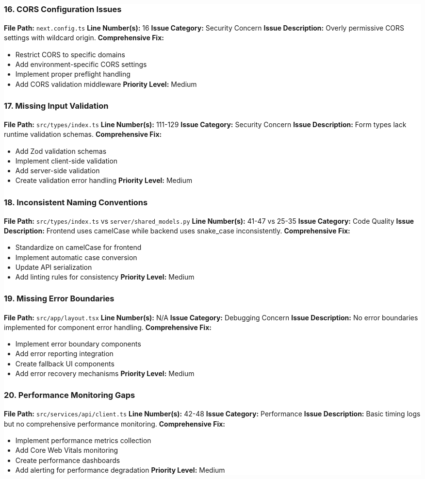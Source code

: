 ### 16. CORS Configuration Issues
**File Path:** `next.config.ts`
**Line Number(s):** 16
**Issue Category:** Security Concern
**Issue Description:** Overly permissive CORS settings with wildcard origin.
**Comprehensive Fix:**
- Restrict CORS to specific domains
- Add environment-specific CORS settings
- Implement proper preflight handling
- Add CORS validation middleware
**Priority Level:** Medium

### 17. Missing Input Validation
**File Path:** `src/types/index.ts`
**Line Number(s):** 111-129
**Issue Category:** Security Concern
**Issue Description:** Form types lack runtime validation schemas.
**Comprehensive Fix:**
- Add Zod validation schemas
- Implement client-side validation
- Add server-side validation
- Create validation error handling
**Priority Level:** Medium

### 18. Inconsistent Naming Conventions
**File Path:** `src/types/index.ts` vs `server/shared_models.py`
**Line Number(s):** 41-47 vs 25-35
**Issue Category:** Code Quality
**Issue Description:** Frontend uses camelCase while backend uses snake_case inconsistently.
**Comprehensive Fix:**
- Standardize on camelCase for frontend
- Implement automatic case conversion
- Update API serialization
- Add linting rules for consistency
**Priority Level:** Medium

### 19. Missing Error Boundaries
**File Path:** `src/app/layout.tsx`
**Line Number(s):** N/A
**Issue Category:** Debugging Concern
**Issue Description:** No error boundaries implemented for component error handling.
**Comprehensive Fix:**
- Implement error boundary components
- Add error reporting integration
- Create fallback UI components
- Add error recovery mechanisms
**Priority Level:** Medium

### 20. Performance Monitoring Gaps
**File Path:** `src/services/api/client.ts`
**Line Number(s):** 42-48
**Issue Category:** Performance
**Issue Description:** Basic timing logs but no comprehensive performance monitoring.
**Comprehensive Fix:**
- Implement performance metrics collection
- Add Core Web Vitals monitoring
- Create performance dashboards
- Add alerting for performance degradation
**Priority Level:** Medium
